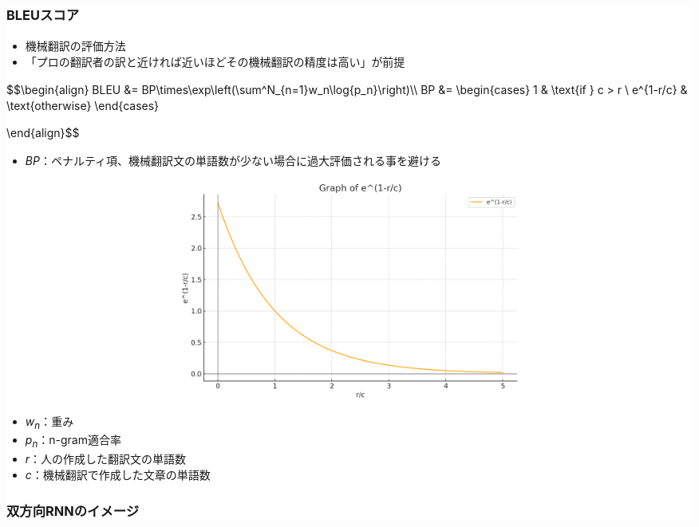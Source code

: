 
### BLEUスコア

- 機械翻訳の評価方法
- 「プロの翻訳者の訳と近ければ近いほどその機械翻訳の精度は高い」が前提

$$\begin{align}
BLEU &= BP\times\exp\left(\sum^N_{n=1}w_n\log{p_n}\right)\\\\
BP &=
	\begin{cases}
	    1 & \text{if } c > r \\
	    e^{1-r/c} & \text{otherwise}
	\end{cases}

\end{align}$$

- $BP$：ペナルティ項、機械翻訳文の単語数が少ない場合に過大評価される事を避ける
<style scoped>img { display: block; margin-left: auto; margin-right: auto; width: 50%;}</style>
![](Pasted%20image%2020240217110120.png)
- $w_n$：重み
- $p_n$：n-gram適合率
- $r$：人の作成した翻訳文の単語数
- $c$：機械翻訳で作成した文章の単語数

### 双方向RNNのイメージ
<style scoped>img { display: block; margin-left: auto; margin-right: auto; width: 50%;}</style>